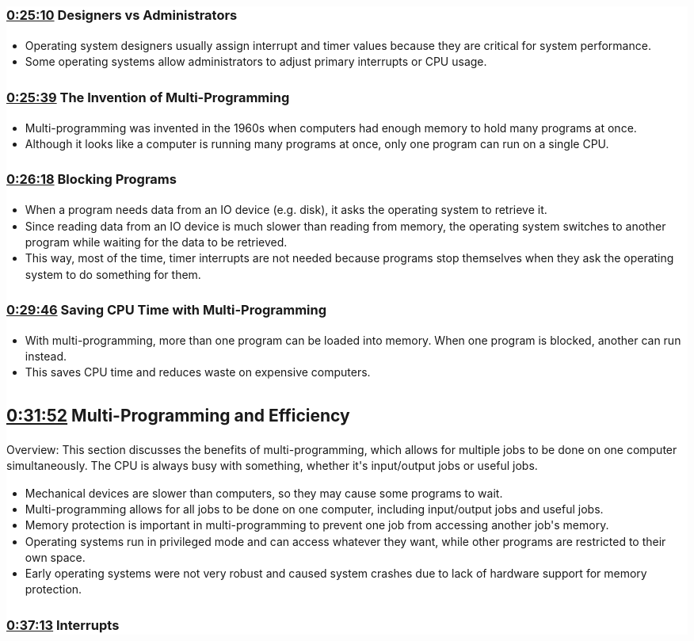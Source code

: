 ### [0:25:10](https://youtu.be/zz\_DUqlCgv8?t=1510s) Designers vs Administrators

* Operating system designers usually assign interrupt and timer values because they are critical for system performance.
* Some operating systems allow administrators to adjust primary interrupts or CPU usage.

### [0:25:39](https://youtu.be/zz\_DUqlCgv8?t=1539s) The Invention of Multi-Programming

* Multi-programming was invented in the 1960s when computers had enough memory to hold many programs at once.
* Although it looks like a computer is running many programs at once, only one program can run on a single CPU.

### [0:26:18](https://youtu.be/zz\_DUqlCgv8?t=1578s) Blocking Programs

* When a program needs data from an IO device (e.g. disk), it asks the operating system to retrieve it.
* Since reading data from an IO device is much slower than reading from memory, the operating system switches to another program while waiting for the data to be retrieved.
* This way, most of the time, timer interrupts are not needed because programs stop themselves when they ask the operating system to do something for them.

### [0:29:46](https://youtu.be/zz\_DUqlCgv8?t=1786s) Saving CPU Time with Multi-Programming

* With multi-programming, more than one program can be loaded into memory. When one program is blocked, another can run instead.
* This saves CPU time and reduces waste on expensive computers.

## [0:31:52](https://youtu.be/zz\_DUqlCgv8?t=1912s) Multi-Programming and Efficiency

Overview: This section discusses the benefits of multi-programming, which allows for multiple jobs to be done on one computer simultaneously. The CPU is always busy with something, whether it's input/output jobs or useful jobs.

* Mechanical devices are slower than computers, so they may cause some programs to wait.
* Multi-programming allows for all jobs to be done on one computer, including input/output jobs and useful jobs.
* Memory protection is important in multi-programming to prevent one job from accessing another job's memory.
* Operating systems run in privileged mode and can access whatever they want, while other programs are restricted to their own space.
* Early operating systems were not very robust and caused system crashes due to lack of hardware support for memory protection.

### [0:37:13](https://youtu.be/zz\_DUqlCgv8?t=2233s) Interrupts
